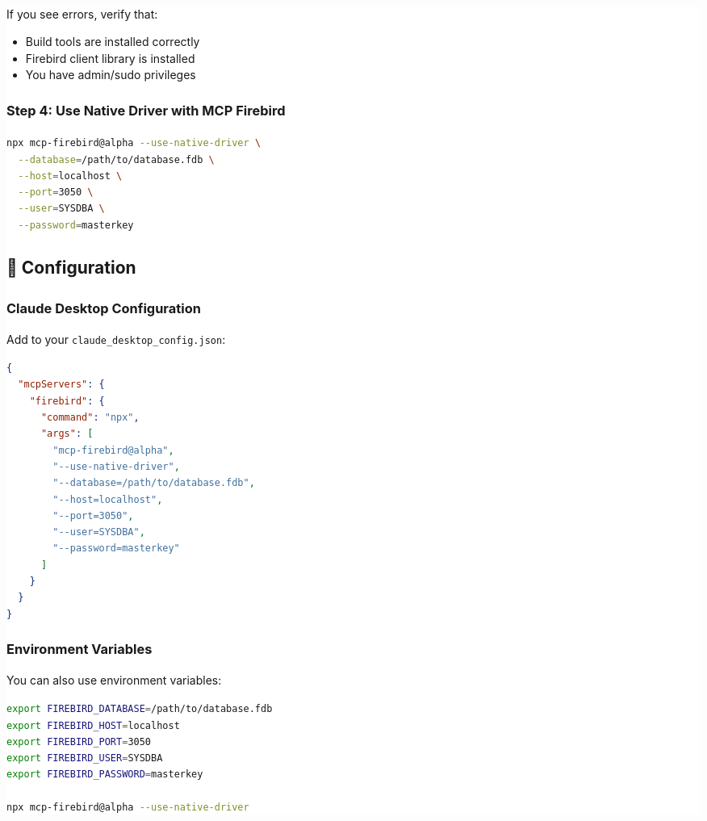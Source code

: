 If you see errors, verify that:
- Build tools are installed correctly
- Firebird client library is installed
- You have admin/sudo privileges

### Step 4: Use Native Driver with MCP Firebird

```bash
npx mcp-firebird@alpha --use-native-driver \
  --database=/path/to/database.fdb \
  --host=localhost \
  --port=3050 \
  --user=SYSDBA \
  --password=masterkey
```

## 🔧 Configuration

### Claude Desktop Configuration

Add to your `claude_desktop_config.json`:

```json
{
  "mcpServers": {
    "firebird": {
      "command": "npx",
      "args": [
        "mcp-firebird@alpha",
        "--use-native-driver",
        "--database=/path/to/database.fdb",
        "--host=localhost",
        "--port=3050",
        "--user=SYSDBA",
        "--password=masterkey"
      ]
    }
  }
}
```

### Environment Variables

You can also use environment variables:

```bash
export FIREBIRD_DATABASE=/path/to/database.fdb
export FIREBIRD_HOST=localhost
export FIREBIRD_PORT=3050
export FIREBIRD_USER=SYSDBA
export FIREBIRD_PASSWORD=masterkey

npx mcp-firebird@alpha --use-native-driver
```
